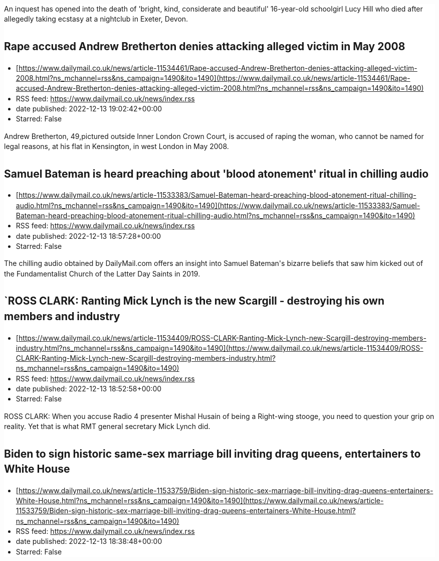 An inquest has opened into the death of 'bright, kind, considerate and beautiful' 16-year-old schoolgirl Lucy Hill who died after allegedly taking ecstasy at a nightclub in Exeter, Devon.

## Rape accused Andrew Bretherton denies attacking alleged victim in May 2008
 - [https://www.dailymail.co.uk/news/article-11534461/Rape-accused-Andrew-Bretherton-denies-attacking-alleged-victim-2008.html?ns_mchannel=rss&ns_campaign=1490&ito=1490](https://www.dailymail.co.uk/news/article-11534461/Rape-accused-Andrew-Bretherton-denies-attacking-alleged-victim-2008.html?ns_mchannel=rss&ns_campaign=1490&ito=1490)
 - RSS feed: https://www.dailymail.co.uk/news/index.rss
 - date published: 2022-12-13 19:02:42+00:00
 - Starred: False

Andrew Bretherton, 49,pictured outside Inner London Crown Court, is accused of raping the woman, who cannot be named for legal reasons, at his flat in Kensington, in west London in May 2008.

## Samuel Bateman is heard preaching about 'blood atonement' ritual in chilling audio
 - [https://www.dailymail.co.uk/news/article-11533383/Samuel-Bateman-heard-preaching-blood-atonement-ritual-chilling-audio.html?ns_mchannel=rss&ns_campaign=1490&ito=1490](https://www.dailymail.co.uk/news/article-11533383/Samuel-Bateman-heard-preaching-blood-atonement-ritual-chilling-audio.html?ns_mchannel=rss&ns_campaign=1490&ito=1490)
 - RSS feed: https://www.dailymail.co.uk/news/index.rss
 - date published: 2022-12-13 18:57:28+00:00
 - Starred: False

The chilling audio obtained  by DailyMail.com offers an insight into Samuel Bateman's bizarre beliefs that saw him kicked out of the Fundamentalist Church of the Latter Day Saints in 2019.

## `ROSS CLARK: Ranting Mick Lynch is the new Scargill - destroying his own members and industry
 - [https://www.dailymail.co.uk/news/article-11534409/ROSS-CLARK-Ranting-Mick-Lynch-new-Scargill-destroying-members-industry.html?ns_mchannel=rss&ns_campaign=1490&ito=1490](https://www.dailymail.co.uk/news/article-11534409/ROSS-CLARK-Ranting-Mick-Lynch-new-Scargill-destroying-members-industry.html?ns_mchannel=rss&ns_campaign=1490&ito=1490)
 - RSS feed: https://www.dailymail.co.uk/news/index.rss
 - date published: 2022-12-13 18:52:58+00:00
 - Starred: False

ROSS CLARK: When you accuse Radio 4 presenter Mishal Husain of being a Right-wing stooge, you need to question your grip on reality. Yet that is what RMT general secretary Mick Lynch did.

## Biden to sign historic same-sex marriage bill inviting drag queens, entertainers to White House
 - [https://www.dailymail.co.uk/news/article-11533759/Biden-sign-historic-sex-marriage-bill-inviting-drag-queens-entertainers-White-House.html?ns_mchannel=rss&ns_campaign=1490&ito=1490](https://www.dailymail.co.uk/news/article-11533759/Biden-sign-historic-sex-marriage-bill-inviting-drag-queens-entertainers-White-House.html?ns_mchannel=rss&ns_campaign=1490&ito=1490)
 - RSS feed: https://www.dailymail.co.uk/news/index.rss
 - date published: 2022-12-13 18:38:48+00:00
 - Starred: False
